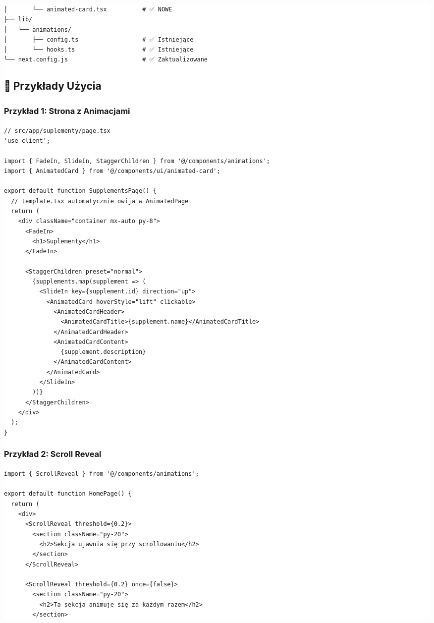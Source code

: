 ```
│       └── animated-card.tsx          # ✅ NOWE
├── lib/
│   └── animations/
│       ├── config.ts                  # ✅ Istniejące
│       └── hooks.ts                   # ✅ Istniejące
└── next.config.js                     # ✅ Zaktualizowane
```

## 🎯 Przykłady Użycia

### Przykład 1: Strona z Animacjami
```tsx
// src/app/suplementy/page.tsx
'use client';

import { FadeIn, SlideIn, StaggerChildren } from '@/components/animations';
import { AnimatedCard } from '@/components/ui/animated-card';

export default function SupplementsPage() {
  // template.tsx automatycznie owija w AnimatedPage
  return (
    <div className="container mx-auto py-8">
      <FadeIn>
        <h1>Suplementy</h1>
      </FadeIn>
      
      <StaggerChildren preset="normal">
        {supplements.map(supplement => (
          <SlideIn key={supplement.id} direction="up">
            <AnimatedCard hoverStyle="lift" clickable>
              <AnimatedCardHeader>
                <AnimatedCardTitle>{supplement.name}</AnimatedCardTitle>
              </AnimatedCardHeader>
              <AnimatedCardContent>
                {supplement.description}
              </AnimatedCardContent>
            </AnimatedCard>
          </SlideIn>
        ))}
      </StaggerChildren>
    </div>
  );
}
```

### Przykład 2: Scroll Reveal
```tsx
import { ScrollReveal } from '@/components/animations';

export default function HomePage() {
  return (
    <div>
      <ScrollReveal threshold={0.2}>
        <section className="py-20">
          <h2>Sekcja ujawnia się przy scrollowaniu</h2>
        </section>
      </ScrollReveal>
      
      <ScrollReveal threshold={0.2} once={false}>
        <section className="py-20">
          <h2>Ta sekcja animuje się za każdym razem</h2>
        </section>
```